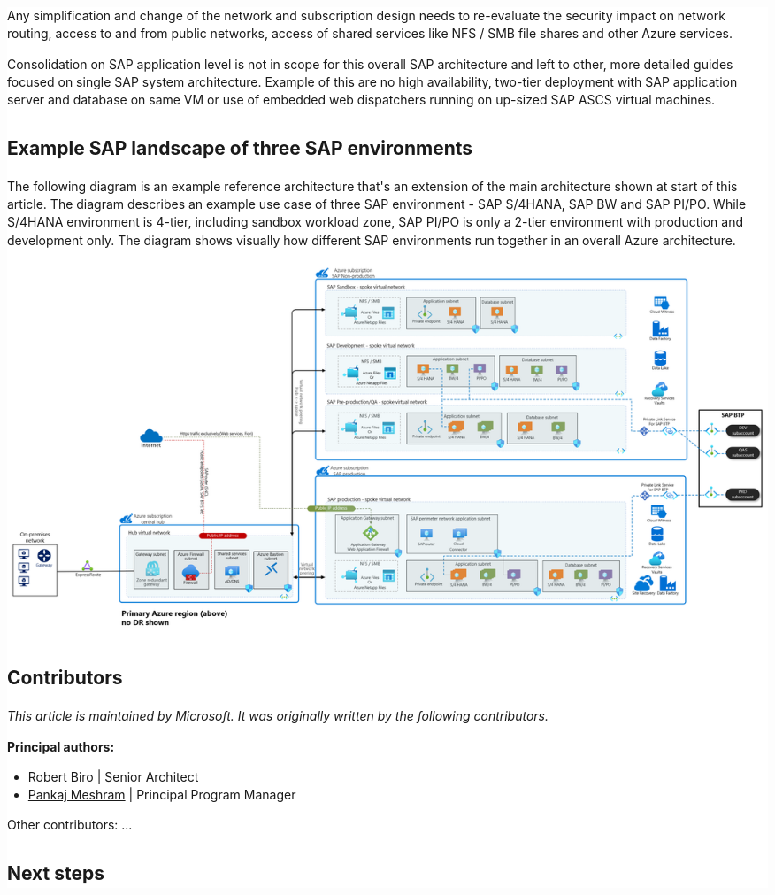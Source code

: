 Any simplification and change of the network and subscription design needs to re-evaluate the security impact on network routing, access to and from public networks, access of shared services like NFS / SMB file shares and other Azure services.

Consolidation on SAP application level is not in scope for this overall SAP architecture and left to other, more detailed guides focused on single SAP system architecture. Example of this are no high availability, two-tier deployment with SAP application server and database on same VM or use of embedded web dispatchers running on up-sized SAP ASCS virtual machines.

## Example SAP landscape of three SAP environments

The following diagram is an example reference architecture that's an extension of the main architecture shown at start of this article. The diagram describes an example use case of three SAP environment - SAP S/4HANA, SAP BW and SAP PI/PO. While S/4HANA environment is 4-tier, including sandbox workload zone, SAP PI/PO is only a 2-tier environment with production and development only. The diagram shows visually how different SAP environments run together in an overall Azure architecture.

[![Diagram that shows a sample overall SAP landscape in Azure with a dedicated perimeter vnet](media/sap-cross-landscape-three-sap-example.png)](media/sap-cross-landscape-three-sap-example.png#lightbox)

## Contributors
  
_This article is maintained by Microsoft. It was originally written by the following contributors._

**Principal authors:** 

 * [Robert Biro](https://www.linkedin.com/in/robert-biro-38991927) | Senior Architect  
 * [Pankaj Meshram](https://ww.linkedin.com/in/pankaj-meshram-6922981a) | Principal Program Manager

Other contributors: ...

## Next steps
